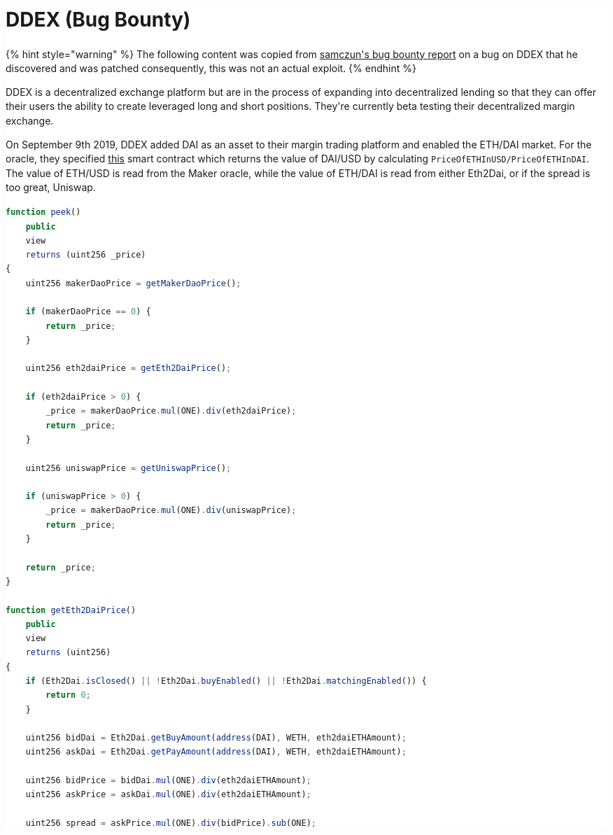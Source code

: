 # DDEX (Bug Bounty)

{% hint style="warning" %}
The following content was copied from [samczun's bug bounty report](https://samczsun.com/taking-undercollateralized-loans-for-fun-and-for-profit/) on a bug on DDEX that he discovered and was patched consequently, this was not an actual exploit.
{% endhint %}

DDEX is a decentralized exchange platform but are in the process of expanding into decentralized lending so that they can offer their users the ability to create leveraged long and short positions. They're currently beta testing their decentralized margin exchange.

On September 9th 2019, DDEX added DAI as an asset to their margin trading platform and enabled the ETH/DAI market. For the oracle, they specified [this](https://etherscan.io/address/0xeB1f1A285fee2AB60D2910F2786E1D036E09EAA8) smart contract which returns the value of DAI/USD by calculating `PriceOfETHInUSD/PriceOfETHInDAI`. The value of ETH/USD is read from the Maker oracle, while the value of ETH/DAI is read from either Eth2Dai, or if the spread is too great, Uniswap.

```javascript
function peek()
	public
	view
	returns (uint256 _price)
{
	uint256 makerDaoPrice = getMakerDaoPrice();

	if (makerDaoPrice == 0) {
		return _price;
	}

	uint256 eth2daiPrice = getEth2DaiPrice();

	if (eth2daiPrice > 0) {
		_price = makerDaoPrice.mul(ONE).div(eth2daiPrice);
		return _price;
	}

	uint256 uniswapPrice = getUniswapPrice();

	if (uniswapPrice > 0) {
		_price = makerDaoPrice.mul(ONE).div(uniswapPrice);
		return _price;
	}

	return _price;
}

function getEth2DaiPrice()
	public
	view
	returns (uint256)
{
	if (Eth2Dai.isClosed() || !Eth2Dai.buyEnabled() || !Eth2Dai.matchingEnabled()) {
		return 0;
	}

	uint256 bidDai = Eth2Dai.getBuyAmount(address(DAI), WETH, eth2daiETHAmount);
	uint256 askDai = Eth2Dai.getPayAmount(address(DAI), WETH, eth2daiETHAmount);

	uint256 bidPrice = bidDai.mul(ONE).div(eth2daiETHAmount);
	uint256 askPrice = askDai.mul(ONE).div(eth2daiETHAmount);

	uint256 spread = askPrice.mul(ONE).div(bidPrice).sub(ONE);

```